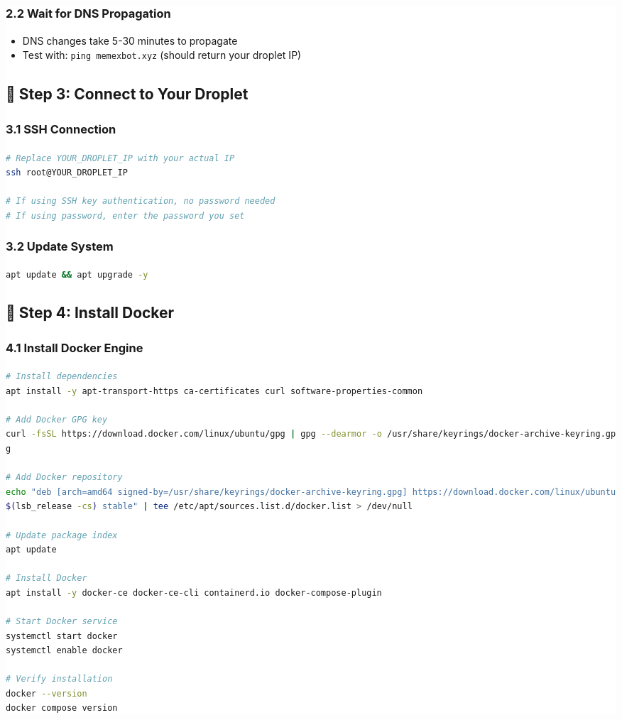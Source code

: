 ### 2.2 Wait for DNS Propagation
- DNS changes take 5-30 minutes to propagate
- Test with: `ping memexbot.xyz` (should return your droplet IP)

## 🔐 Step 3: Connect to Your Droplet

### 3.1 SSH Connection
```bash
# Replace YOUR_DROPLET_IP with your actual IP
ssh root@YOUR_DROPLET_IP

# If using SSH key authentication, no password needed
# If using password, enter the password you set
```

### 3.2 Update System
```bash
apt update && apt upgrade -y
```

## 🐳 Step 4: Install Docker

### 4.1 Install Docker Engine
```bash
# Install dependencies
apt install -y apt-transport-https ca-certificates curl software-properties-common

# Add Docker GPG key
curl -fsSL https://download.docker.com/linux/ubuntu/gpg | gpg --dearmor -o /usr/share/keyrings/docker-archive-keyring.gpg

# Add Docker repository
echo "deb [arch=amd64 signed-by=/usr/share/keyrings/docker-archive-keyring.gpg] https://download.docker.com/linux/ubuntu $(lsb_release -cs) stable" | tee /etc/apt/sources.list.d/docker.list > /dev/null

# Update package index
apt update

# Install Docker
apt install -y docker-ce docker-ce-cli containerd.io docker-compose-plugin

# Start Docker service
systemctl start docker
systemctl enable docker

# Verify installation
docker --version
docker compose version
```
